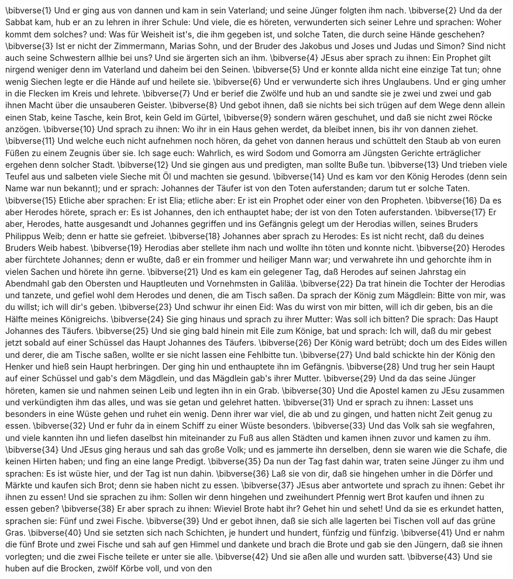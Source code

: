 \bibverse{1} Und er ging aus von dannen und kam in sein Vaterland; und seine Jünger folgten ihm nach. \bibverse{2} Und da der Sabbat kam, hub er an zu lehren in ihrer Schule: Und viele, die es höreten, verwunderten sich seiner Lehre und sprachen: Woher kommt dem solches? und: Was für Weisheit ist's, die ihm gegeben ist, und solche Taten, die durch seine Hände geschehen? \bibverse{3} Ist er nicht der Zimmermann, Marias Sohn, und der Bruder des Jakobus und Joses und Judas und Simon? Sind nicht auch seine Schwestern allhie bei uns? Und sie ärgerten sich an ihm. \bibverse{4} JEsus aber sprach zu ihnen: Ein Prophet gilt nirgend weniger denn im Vaterland und daheim bei den Seinen. \bibverse{5} Und er konnte allda nicht eine einzige Tat tun; ohne wenig Siechen legte er die Hände auf und heilete sie. \bibverse{6} Und er verwunderte sich ihres Unglaubens. Und er ging umher in die Flecken im Kreis und lehrete. \bibverse{7} Und er berief die Zwölfe und hub an und sandte sie je zwei und zwei und gab ihnen Macht über die unsauberen Geister. \bibverse{8} Und gebot ihnen, daß sie nichts bei sich trügen auf dem Wege denn allein einen Stab, keine Tasche, kein Brot, kein Geld im Gürtel, \bibverse{9} sondern wären geschuhet, und daß sie nicht zwei Röcke anzögen. \bibverse{10} Und sprach zu ihnen: Wo ihr in ein Haus gehen werdet, da bleibet innen, bis ihr von dannen ziehet. \bibverse{11} Und welche euch nicht aufnehmen noch hören, da gehet von dannen heraus und schüttelt den Staub ab von euren Füßen zu einem Zeugnis über sie. Ich sage euch: Wahrlich, es wird Sodom und Gomorra am Jüngsten Gerichte erträglicher ergehen denn solcher Stadt. \bibverse{12} Und sie gingen aus und predigten, man sollte Buße tun. \bibverse{13} Und trieben viele Teufel aus und salbeten viele Sieche mit Öl und machten sie gesund. \bibverse{14} Und es kam vor den König Herodes (denn sein Name war nun bekannt); und er sprach: Johannes der Täufer ist von den Toten auferstanden; darum tut er solche Taten. \bibverse{15} Etliche aber sprachen: Er ist Elia; etliche aber: Er ist ein Prophet oder einer von den Propheten. \bibverse{16} Da es aber Herodes hörete, sprach er: Es ist Johannes, den ich enthauptet habe; der ist von den Toten auferstanden. \bibverse{17} Er aber, Herodes, hatte ausgesandt und Johannes gegriffen und ins Gefängnis gelegt um der Herodias willen, seines Bruders Philippus Weib; denn er hatte sie gefreiet. \bibverse{18} Johannes aber sprach zu Herodes: Es ist nicht recht, daß du deines Bruders Weib habest. \bibverse{19} Herodias aber stellete ihm nach und wollte ihn töten und konnte nicht. \bibverse{20} Herodes aber fürchtete Johannes; denn er wußte, daß er ein frommer und heiliger Mann war; und verwahrete ihn und gehorchte ihm in vielen Sachen und hörete ihn gerne. \bibverse{21} Und es kam ein gelegener Tag, daß Herodes auf seinen Jahrstag ein Abendmahl gab den Obersten und Hauptleuten und Vornehmsten in Galiläa. \bibverse{22} Da trat hinein die Tochter der Herodias und tanzete, und gefiel wohl dem Herodes und denen, die am Tisch saßen. Da sprach der König zum Mägdlein: Bitte von mir, was du willst; ich will dir's geben. \bibverse{23} Und schwur ihr einen Eid: Was du wirst von mir bitten, will ich dir geben, bis an die Hälfte meines Königreichs. \bibverse{24} Sie ging hinaus und sprach zu ihrer Mutter: Was soll ich bitten? Die sprach: Das Haupt Johannes des Täufers. \bibverse{25} Und sie ging bald hinein mit Eile zum Könige, bat und sprach: Ich will, daß du mir gebest jetzt sobald auf einer Schüssel das Haupt Johannes des Täufers. \bibverse{26} Der König ward betrübt; doch um des Eides willen und derer, die am Tische saßen, wollte er sie nicht lassen eine Fehlbitte tun. \bibverse{27} Und bald schickte hin der König den Henker und hieß sein Haupt herbringen. Der ging hin und enthauptete ihn im Gefängnis. \bibverse{28} Und trug her sein Haupt auf einer Schüssel und gab's dem Mägdlein, und das Mägdlein gab's ihrer Mutter. \bibverse{29} Und da das seine Jünger höreten, kamen sie und nahmen seinen Leib und legten ihn in ein Grab. \bibverse{30} Und die Apostel kamen zu JEsu zusammen und verkündigten ihm das alles, und was sie getan und gelehret hatten. \bibverse{31} Und er sprach zu ihnen: Lasset uns besonders in eine Wüste gehen und ruhet ein wenig. Denn ihrer war viel, die ab und zu gingen, und hatten nicht Zeit genug zu essen. \bibverse{32} Und er fuhr da in einem Schiff zu einer Wüste besonders. \bibverse{33} Und das Volk sah sie wegfahren, und viele kannten ihn und liefen daselbst hin miteinander zu Fuß aus allen Städten und kamen ihnen zuvor und kamen zu ihm. \bibverse{34} Und JEsus ging heraus und sah das große Volk; und es jammerte ihn derselben, denn sie waren wie die Schafe, die keinen Hirten haben; und fing an eine lange Predigt. \bibverse{35} Da nun der Tag fast dahin war, traten seine Jünger zu ihm und sprachen: Es ist wüste hier, und der Tag ist nun dahin. \bibverse{36} Laß sie von dir, daß sie hingehen umher in die Dörfer und Märkte und kaufen sich Brot; denn sie haben nicht zu essen. \bibverse{37} JEsus aber antwortete und sprach zu ihnen: Gebet ihr ihnen zu essen! Und sie sprachen zu ihm: Sollen wir denn hingehen und zweihundert Pfennig wert Brot kaufen und ihnen zu essen geben? \bibverse{38} Er aber sprach zu ihnen: Wieviel Brote habt ihr? Gehet hin und sehet! Und da sie es erkundet hatten, sprachen sie: Fünf und zwei Fische. \bibverse{39} Und er gebot ihnen, daß sie sich alle lagerten bei Tischen voll auf das grüne Gras. \bibverse{40} Und sie setzten sich nach Schichten, je hundert und hundert, fünfzig und fünfzig. \bibverse{41} Und er nahm die fünf Brote und zwei Fische und sah auf gen Himmel und dankete und brach die Brote und gab sie den Jüngern, daß sie ihnen vorlegten; und die zwei Fische teilete er unter sie alle. \bibverse{42} Und sie aßen alle und wurden satt. \bibverse{43} Und sie huben auf die Brocken, zwölf Körbe voll, und von den